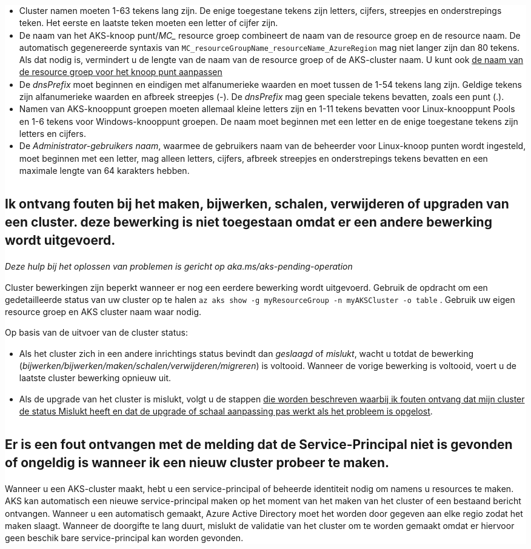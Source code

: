 * Cluster namen moeten 1-63 tekens lang zijn. De enige toegestane tekens zijn letters, cijfers, streepjes en onderstrepings teken. Het eerste en laatste teken moeten een letter of cijfer zijn.
* De naam van het AKS-knoop punt/*MC_* resource groep combineert de naam van de resource groep en de resource naam. De automatisch gegenereerde syntaxis van `MC_resourceGroupName_resourceName_AzureRegion` mag niet langer zijn dan 80 tekens. Als dat nodig is, vermindert u de lengte van de naam van de resource groep of de AKS-cluster naam. U kunt ook [de naam van de resource groep voor het knoop punt aanpassen](cluster-configuration.md#custom-resource-group-name)
* De *dnsPrefix* moet beginnen en eindigen met alfanumerieke waarden en moet tussen de 1-54 tekens lang zijn. Geldige tekens zijn alfanumerieke waarden en afbreek streepjes (-). De *dnsPrefix* mag geen speciale tekens bevatten, zoals een punt (.).
* Namen van AKS-knooppunt groepen moeten allemaal kleine letters zijn en 1-11 tekens bevatten voor Linux-knooppunt Pools en 1-6 tekens voor Windows-knooppunt groepen. De naam moet beginnen met een letter en de enige toegestane tekens zijn letters en cijfers.
* De *Administrator-gebruikers naam*, waarmee de gebruikers naam van de beheerder voor Linux-knoop punten wordt ingesteld, moet beginnen met een letter, mag alleen letters, cijfers, afbreek streepjes en onderstrepings tekens bevatten en een maximale lengte van 64 karakters hebben.

## <a name="im-receiving-errors-when-trying-to-create-update-scale-delete-or-upgrade-cluster-that-operation-is-not-allowed-as-another-operation-is-in-progress"></a>Ik ontvang fouten bij het maken, bijwerken, schalen, verwijderen of upgraden van een cluster. deze bewerking is niet toegestaan omdat er een andere bewerking wordt uitgevoerd.

*Deze hulp bij het oplossen van problemen is gericht op aka.ms/aks-pending-operation*

Cluster bewerkingen zijn beperkt wanneer er nog een eerdere bewerking wordt uitgevoerd. Gebruik de opdracht om een gedetailleerde status van uw cluster op te halen `az aks show -g myResourceGroup -n myAKSCluster -o table` . Gebruik uw eigen resource groep en AKS cluster naam waar nodig.

Op basis van de uitvoer van de cluster status:

* Als het cluster zich in een andere inrichtings status bevindt dan *geslaagd* of *mislukt*, wacht u totdat de bewerking (*bijwerken/bijwerken/maken/schalen/verwijderen/migreren*) is voltooid. Wanneer de vorige bewerking is voltooid, voert u de laatste cluster bewerking opnieuw uit.

* Als de upgrade van het cluster is mislukt, volgt u de stappen [die worden beschreven waarbij ik fouten ontvang dat mijn cluster de status Mislukt heeft en dat de upgrade of schaal aanpassing pas werkt als het probleem is opgelost](#im-receiving-errors-that-my-cluster-is-in-failed-state-and-upgrading-or-scaling-will-not-work-until-it-is-fixed).

## <a name="received-an-error-saying-my-service-principal-wasnt-found-or-is-invalid-when-i-try-to-create-a-new-cluster"></a>Er is een fout ontvangen met de melding dat de Service-Principal niet is gevonden of ongeldig is wanneer ik een nieuw cluster probeer te maken.

Wanneer u een AKS-cluster maakt, hebt u een service-principal of beheerde identiteit nodig om namens u resources te maken. AKS kan automatisch een nieuwe service-principal maken op het moment van het maken van het cluster of een bestaand bericht ontvangen. Wanneer u een automatisch gemaakt, Azure Active Directory moet het worden door gegeven aan elke regio zodat het maken slaagt. Wanneer de doorgifte te lang duurt, mislukt de validatie van het cluster om te worden gemaakt omdat er hiervoor geen beschik bare service-principal kan worden gevonden. 
